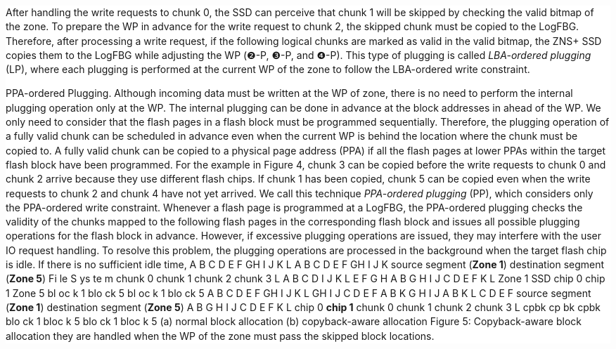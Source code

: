 After handling the write requests to chunk 0, the SSD can perceive that chunk 1 will be skipped by checking the valid bitmap of the zone. To prepare the WP in advance for the write request to chunk 2, the skipped chunk must be copied to the LogFBG. Therefore, after processing a write request, if the following logical chunks are marked as valid in the valid bitmap, the ZNS+ SSD copies them to the LogFBG
while adjusting the WP (❷-P, ❸-P, and ❹-P). This type of plugging is called *LBA-ordered plugging* (LP), where each plugging is performed at the current WP of the zone to follow the LBA-ordered write constraint.

PPA-ordered Plugging. Although incoming data must be written at the WP of zone, there is no need to perform the internal plugging operation only at the WP. The internal plugging can be done in advance at the block addresses in ahead of the WP. We only need to consider that the flash pages in a flash block must be programmed sequentially. Therefore, the plugging operation of a fully valid chunk can be scheduled in advance even when the current WP is behind the location where the chunk must be copied to. A fully valid chunk can be copied to a physical page address (PPA) if all the flash pages at lower PPAs within the target flash block have been programmed. For the example in Figure 4, chunk 3 can be copied before the write requests to chunk 0 and chunk 2 arrive because they use different flash chips. If chunk 1 has been copied, chunk 5 can be copied even when the write requests to chunk 2 and chunk 4 have not yet arrived. We call this technique *PPA-ordered plugging* (PP), which considers only the PPA-ordered write constraint. Whenever a flash page is programmed at a LogFBG, the PPA-ordered plugging checks the validity of the chunks mapped to the following flash pages in the corresponding flash block and issues all possible plugging operations for the flash block in advance. However, if excessive plugging operations are issued, they may interfere with the user IO request handling. To resolve this problem, the plugging operations are processed in the background when the target flash chip is idle. If there is no sufficient idle time, A B C D E F GH I J K L A B C D E F GH I J K
source segment (**Zone 1**)
destination segment (**Zone 5**)
Fi le S
ys te m chunk 0 chunk 1 chunk 2 chunk 3 L
A B C D
I J K L
E F G H
A B
G H I J
C D E F
K L
Zone 1 SSD chip 0 chip 1 Zone 5 bl oc k 1 blo ck 5 bl oc k 1 blo ck 5 A B C D E F GH I J K L
GH I J C D E F A B K
G H I J
A B K L
C D E F
source segment (**Zone 1**)
destination segment (**Zone 5**)
A B G H I J
C D E F
K L
chip 0 **chip 1**
chunk 0 chunk 1 chunk 2 chunk 3 L
cpbk cp bk cpbk blo ck 1 bloc k 5 blo ck 1 bloc k 5
(a) normal block allocation (b) copyback-aware allocation Figure 5: Copyback-aware block allocation they are handled when the WP of the zone must pass the skipped block locations.
